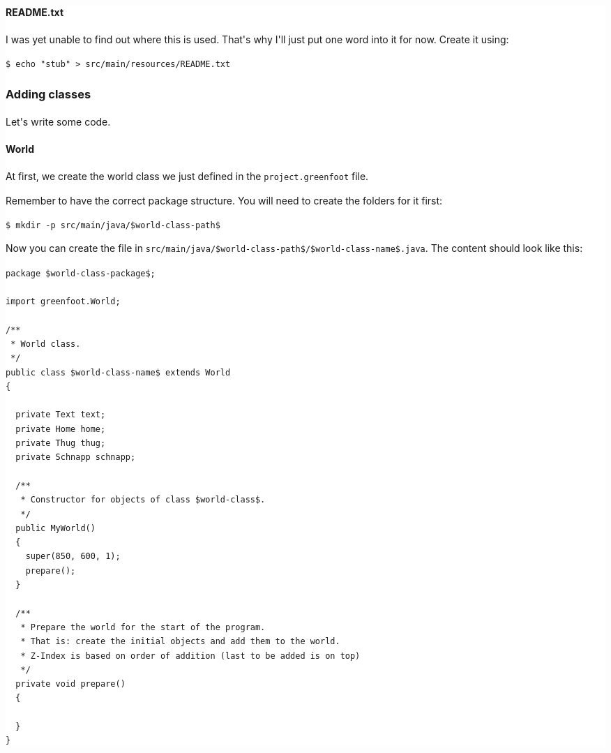 #### README.txt

I was yet unable to find out where this is used. That's why I'll just put one word into it for now. Create it using:

```
$ echo "stub" > src/main/resources/README.txt
```

### Adding classes

Let's write some code. 

#### World

At first, we create the world class we just defined in the `project.greenfoot` file.

Remember to have the correct package structure. You will need to create the folders for it first:

```
$ mkdir -p src/main/java/$world-class-path$
```

Now you can create the file in `src/main/java/$world-class-path$/$world-class-name$.java`. The content should look like 
this:

```
package $world-class-package$;

import greenfoot.World;

/**
 * World class.
 */
public class $world-class-name$ extends World
{

  private Text text;
  private Home home;
  private Thug thug;
  private Schnapp schnapp;

  /**
   * Constructor for objects of class $world-class$.
   */
  public MyWorld()
  {
    super(850, 600, 1);
    prepare();
  }

  /**
   * Prepare the world for the start of the program.
   * That is: create the initial objects and add them to the world.
   * Z-Index is based on order of addition (last to be added is on top)
   */
  private void prepare()
  {
    
  }
}
```
